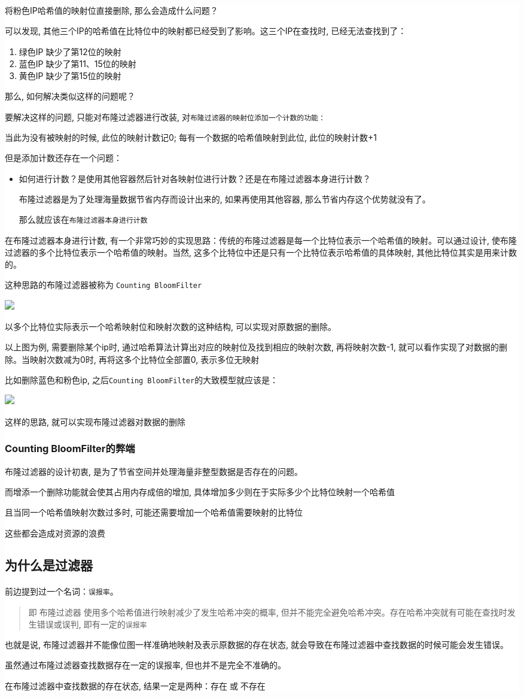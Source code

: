 将粉色IP哈希值的映射位直接删除, 那么会造成什么问题？

可以发现, 其他三个IP的哈希值在比特位中的映射都已经受到了影响。这三个IP在查找时, 已经无法查找到了：

1. 绿色IP 缺少了第12位的映射
2. 蓝色IP 缺少了第11、15位的映射
3. 黄色IP 缺少了第15位的映射

那么, 如何解决类似这样的问题呢？

要解决这样的问题, 只能对布隆过滤器进行改装, 对`布隆过滤器的映射位添加一个计数的功能：`

当此为没有被映射的时候, 此位的映射计数记0; 每有一个数据的哈希值映射到此位, 此位的映射计数+1

但是添加计数还存在一个问题：

- 如何进行计数？是使用其他容器然后针对各映射位进行计数？还是在布隆过滤器本身进行计数？

	布隆过滤器是为了处理海量数据节省内存而设计出来的, 如果再使用其他容器, 那么节省内存这个优势就没有了。

	那么就应该在`布隆过滤器本身进行计数`

在布隆过滤器本身进行计数, 有一个非常巧妙的实现思路：传统的布隆过滤器是每一个比特位表示一个哈希值的映射。可以通过设计, 使布隆过滤器的多个比特位表示一个哈希值的映射。当然, 这多个比特位中还是只有一个比特位表示哈希值的具体映射, 其他比特位其实是用来计数的。

这种思路的布隆过滤器被称为 `Counting BloomFilter`

![](https://dxyt-july-image.oss-cn-beijing.aliyuncs.com/image-20230220143343068.webp)

以多个比特位实际表示一个哈希映射位和映射次数的这种结构, 可以实现对原数据的删除。

以上图为例, 需要删除某个ip时, 通过哈希算法计算出对应的映射位及找到相应的映射次数, 再将映射次数-1, 就可以看作实现了对数据的删除。当映射次数减为0时, 再将这多个比特位全部置0, 表示多位无映射

比如删除蓝色和粉色ip, 之后`Counting BloomFilter`的大致模型就应该是：

![](https://dxyt-july-image.oss-cn-beijing.aliyuncs.com/image-20230220144928203.webp)

这样的思路, 就可以实现布隆过滤器对数据的删除

### Counting BloomFilter的弊端

布隆过滤器的设计初衷, 是为了节省空间并处理海量非整型数据是否存在的问题。

而增添一个删除功能就会使其占用内存成倍的增加, 具体增加多少则在于实际多少个比特位映射一个哈希值

且当同一个哈希值映射次数过多时, 可能还需要增加一个哈希值需要映射的比特位

这些都会造成对资源的浪费

## 为什么是过滤器

前边提到过一个名词：`误报率`。

> 即 布隆过滤器 使用多个哈希值进行映射减少了发生哈希冲突的概率, 但并不能完全避免哈希冲突。存在哈希冲突就有可能在查找时发生错误或误判, 即有一定的`误报率`

也就是说, 布隆过滤器并不能像位图一样准确地映射及表示原数据的存在状态, 就会导致在布隆过滤器中查找数据的时候可能会发生错误。

虽然通过布隆过滤器查找数据存在一定的误报率, 但也并不是完全不准确的。

在布隆过滤器中查找数据的存在状态, 结果一定是两种：存在 或 不存在
